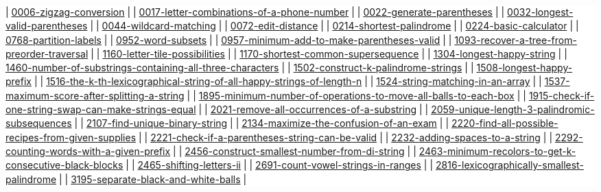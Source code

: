 | [0006-zigzag-conversion](https://github.com/mysomu/LeetCode/tree/master/0006-zigzag-conversion) |
| [0017-letter-combinations-of-a-phone-number](https://github.com/mysomu/LeetCode/tree/master/0017-letter-combinations-of-a-phone-number) |
| [0022-generate-parentheses](https://github.com/mysomu/LeetCode/tree/master/0022-generate-parentheses) |
| [0032-longest-valid-parentheses](https://github.com/mysomu/LeetCode/tree/master/0032-longest-valid-parentheses) |
| [0044-wildcard-matching](https://github.com/mysomu/LeetCode/tree/master/0044-wildcard-matching) |
| [0072-edit-distance](https://github.com/mysomu/LeetCode/tree/master/0072-edit-distance) |
| [0214-shortest-palindrome](https://github.com/mysomu/LeetCode/tree/master/0214-shortest-palindrome) |
| [0224-basic-calculator](https://github.com/mysomu/LeetCode/tree/master/0224-basic-calculator) |
| [0768-partition-labels](https://github.com/mysomu/LeetCode/tree/master/0768-partition-labels) |
| [0952-word-subsets](https://github.com/mysomu/LeetCode/tree/master/0952-word-subsets) |
| [0957-minimum-add-to-make-parentheses-valid](https://github.com/mysomu/LeetCode/tree/master/0957-minimum-add-to-make-parentheses-valid) |
| [1093-recover-a-tree-from-preorder-traversal](https://github.com/mysomu/LeetCode/tree/master/1093-recover-a-tree-from-preorder-traversal) |
| [1160-letter-tile-possibilities](https://github.com/mysomu/LeetCode/tree/master/1160-letter-tile-possibilities) |
| [1170-shortest-common-supersequence](https://github.com/mysomu/LeetCode/tree/master/1170-shortest-common-supersequence) |
| [1304-longest-happy-string](https://github.com/mysomu/LeetCode/tree/master/1304-longest-happy-string) |
| [1460-number-of-substrings-containing-all-three-characters](https://github.com/mysomu/LeetCode/tree/master/1460-number-of-substrings-containing-all-three-characters) |
| [1502-construct-k-palindrome-strings](https://github.com/mysomu/LeetCode/tree/master/1502-construct-k-palindrome-strings) |
| [1508-longest-happy-prefix](https://github.com/mysomu/LeetCode/tree/master/1508-longest-happy-prefix) |
| [1516-the-k-th-lexicographical-string-of-all-happy-strings-of-length-n](https://github.com/mysomu/LeetCode/tree/master/1516-the-k-th-lexicographical-string-of-all-happy-strings-of-length-n) |
| [1524-string-matching-in-an-array](https://github.com/mysomu/LeetCode/tree/master/1524-string-matching-in-an-array) |
| [1537-maximum-score-after-splitting-a-string](https://github.com/mysomu/LeetCode/tree/master/1537-maximum-score-after-splitting-a-string) |
| [1895-minimum-number-of-operations-to-move-all-balls-to-each-box](https://github.com/mysomu/LeetCode/tree/master/1895-minimum-number-of-operations-to-move-all-balls-to-each-box) |
| [1915-check-if-one-string-swap-can-make-strings-equal](https://github.com/mysomu/LeetCode/tree/master/1915-check-if-one-string-swap-can-make-strings-equal) |
| [2021-remove-all-occurrences-of-a-substring](https://github.com/mysomu/LeetCode/tree/master/2021-remove-all-occurrences-of-a-substring) |
| [2059-unique-length-3-palindromic-subsequences](https://github.com/mysomu/LeetCode/tree/master/2059-unique-length-3-palindromic-subsequences) |
| [2107-find-unique-binary-string](https://github.com/mysomu/LeetCode/tree/master/2107-find-unique-binary-string) |
| [2134-maximize-the-confusion-of-an-exam](https://github.com/mysomu/LeetCode/tree/master/2134-maximize-the-confusion-of-an-exam) |
| [2220-find-all-possible-recipes-from-given-supplies](https://github.com/mysomu/LeetCode/tree/master/2220-find-all-possible-recipes-from-given-supplies) |
| [2221-check-if-a-parentheses-string-can-be-valid](https://github.com/mysomu/LeetCode/tree/master/2221-check-if-a-parentheses-string-can-be-valid) |
| [2232-adding-spaces-to-a-string](https://github.com/mysomu/LeetCode/tree/master/2232-adding-spaces-to-a-string) |
| [2292-counting-words-with-a-given-prefix](https://github.com/mysomu/LeetCode/tree/master/2292-counting-words-with-a-given-prefix) |
| [2456-construct-smallest-number-from-di-string](https://github.com/mysomu/LeetCode/tree/master/2456-construct-smallest-number-from-di-string) |
| [2463-minimum-recolors-to-get-k-consecutive-black-blocks](https://github.com/mysomu/LeetCode/tree/master/2463-minimum-recolors-to-get-k-consecutive-black-blocks) |
| [2465-shifting-letters-ii](https://github.com/mysomu/LeetCode/tree/master/2465-shifting-letters-ii) |
| [2691-count-vowel-strings-in-ranges](https://github.com/mysomu/LeetCode/tree/master/2691-count-vowel-strings-in-ranges) |
| [2816-lexicographically-smallest-palindrome](https://github.com/mysomu/LeetCode/tree/master/2816-lexicographically-smallest-palindrome) |
| [3195-separate-black-and-white-balls](https://github.com/mysomu/LeetCode/tree/master/3195-separate-black-and-white-balls) |